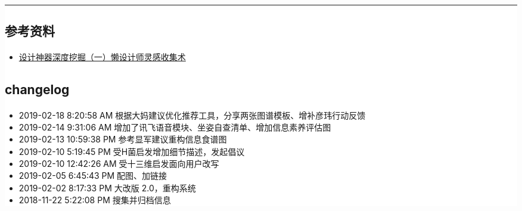 

*******

## 参考资料

- [设计神器深度挖掘（一）懒设计师灵感收集术](https://www.zcool.com.cn/article/ZNDIzMzA4.html)

## changelog
- 2019-02-18 8:20:58 AM 根据大妈建议优化推荐工具，分享两张图谱模板、增补彦玮行动反馈
- 2019-02-14 9:31:06 AM 增加了讯飞语音模块、坐姿自查清单、增加信息素养评估图
- 2019-02-13 10:59:38 PM 参考显军建议重构信息食谱图
- 2019-02-10 5:19:45 PM 受H菌启发增加细节描述，发起倡议
- 2019-02-10 12:42:26 AM 受十三维启发面向用户改写
- 2019-02-05 6:45:43 PM 配图、加链接
- 2019-02-02 8:17:33 PM 大改版 2.0，重构系统
- 2018-11-22 5:22:08 PM 搜集并归档信息

